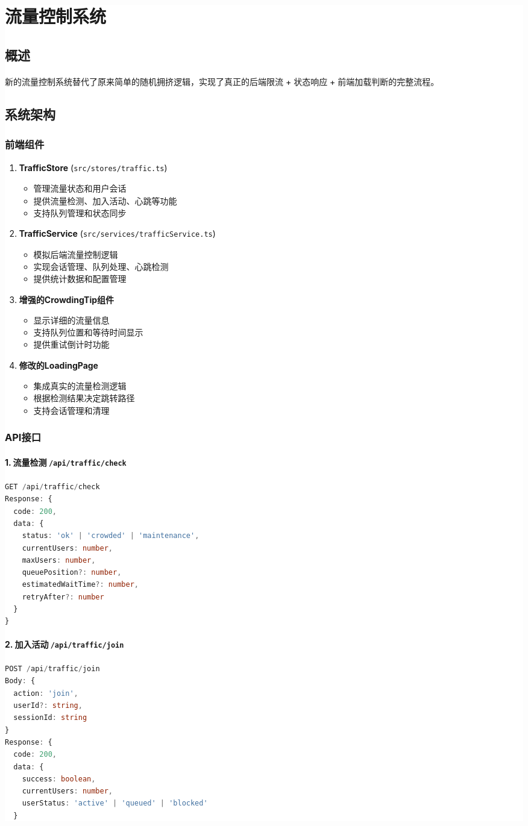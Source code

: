 # 流量控制系统

## 概述

新的流量控制系统替代了原来简单的随机拥挤逻辑，实现了真正的后端限流 + 状态响应 + 前端加载判断的完整流程。

## 系统架构

### 前端组件

1. **TrafficStore** (`src/stores/traffic.ts`)
   - 管理流量状态和用户会话
   - 提供流量检测、加入活动、心跳等功能
   - 支持队列管理和状态同步

2. **TrafficService** (`src/services/trafficService.ts`)
   - 模拟后端流量控制逻辑
   - 实现会话管理、队列处理、心跳检测
   - 提供统计数据和配置管理

3. **增强的CrowdingTip组件**
   - 显示详细的流量信息
   - 支持队列位置和等待时间显示
   - 提供重试倒计时功能

4. **修改的LoadingPage**
   - 集成真实的流量检测逻辑
   - 根据检测结果决定跳转路径
   - 支持会话管理和清理

### API接口

#### 1. 流量检测 `/api/traffic/check`
```typescript
GET /api/traffic/check
Response: {
  code: 200,
  data: {
    status: 'ok' | 'crowded' | 'maintenance',
    currentUsers: number,
    maxUsers: number,
    queuePosition?: number,
    estimatedWaitTime?: number,
    retryAfter?: number
  }
}
```

#### 2. 加入活动 `/api/traffic/join`
```typescript
POST /api/traffic/join
Body: {
  action: 'join',
  userId?: string,
  sessionId: string
}
Response: {
  code: 200,
  data: {
    success: boolean,
    currentUsers: number,
    userStatus: 'active' | 'queued' | 'blocked'
  }
```